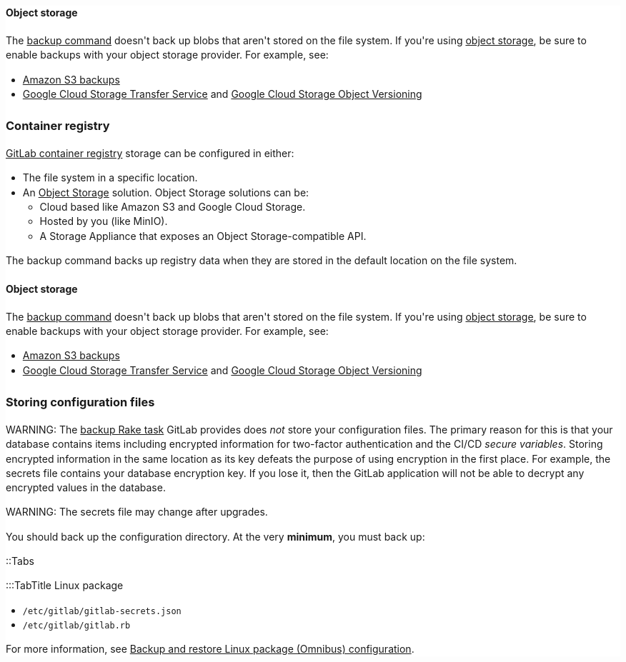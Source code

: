 #### Object storage

The [backup command](#backup-command) doesn't back up blobs that aren't stored on the file system. If you're using [object storage](../object_storage.md), be sure to enable backups with your object storage provider. For example, see:

- [Amazon S3 backups](https://docs.aws.amazon.com/aws-backup/latest/devguide/s3-backups.html)
- [Google Cloud Storage Transfer Service](https://cloud.google.com/storage-transfer-service) and [Google Cloud Storage Object Versioning](https://cloud.google.com/storage/docs/object-versioning)

### Container registry

[GitLab container registry](../packages/container_registry.md) storage can be configured in either:

- The file system in a specific location.
- An [Object Storage](../object_storage.md) solution. Object Storage solutions can be:
  - Cloud based like Amazon S3 and Google Cloud Storage.
  - Hosted by you (like MinIO).
  - A Storage Appliance that exposes an Object Storage-compatible API.

The backup command backs up registry data when they are stored in the default location on the file system.

#### Object storage

The [backup command](#backup-command) doesn't back up blobs that aren't stored on the file system. If you're using [object storage](../object_storage.md), be sure to enable backups with your object storage provider. For example, see:

- [Amazon S3 backups](https://docs.aws.amazon.com/aws-backup/latest/devguide/s3-backups.html)
- [Google Cloud Storage Transfer Service](https://cloud.google.com/storage-transfer-service) and [Google Cloud Storage Object Versioning](https://cloud.google.com/storage/docs/object-versioning)

### Storing configuration files

WARNING:
The [backup Rake task](#back-up-gitlab) GitLab provides does _not_ store your configuration files. The primary reason for this is that your database contains items including encrypted information for two-factor authentication and the CI/CD _secure variables_. Storing encrypted information in the same location as its key defeats the purpose of using encryption in the first place. For example, the secrets file contains your database encryption key. If you lose it, then the GitLab application will not be able to decrypt any encrypted values in the database.

WARNING:
The secrets file may change after upgrades.

You should back up the configuration directory. At the very **minimum**, you must back up:

::Tabs

:::TabTitle Linux package

- `/etc/gitlab/gitlab-secrets.json`
- `/etc/gitlab/gitlab.rb`

For more information, see [Backup and restore Linux package (Omnibus) configuration](https://docs.gitlab.com/omnibus/settings/backups.html#backup-and-restore-omnibus-gitlab-configuration).
